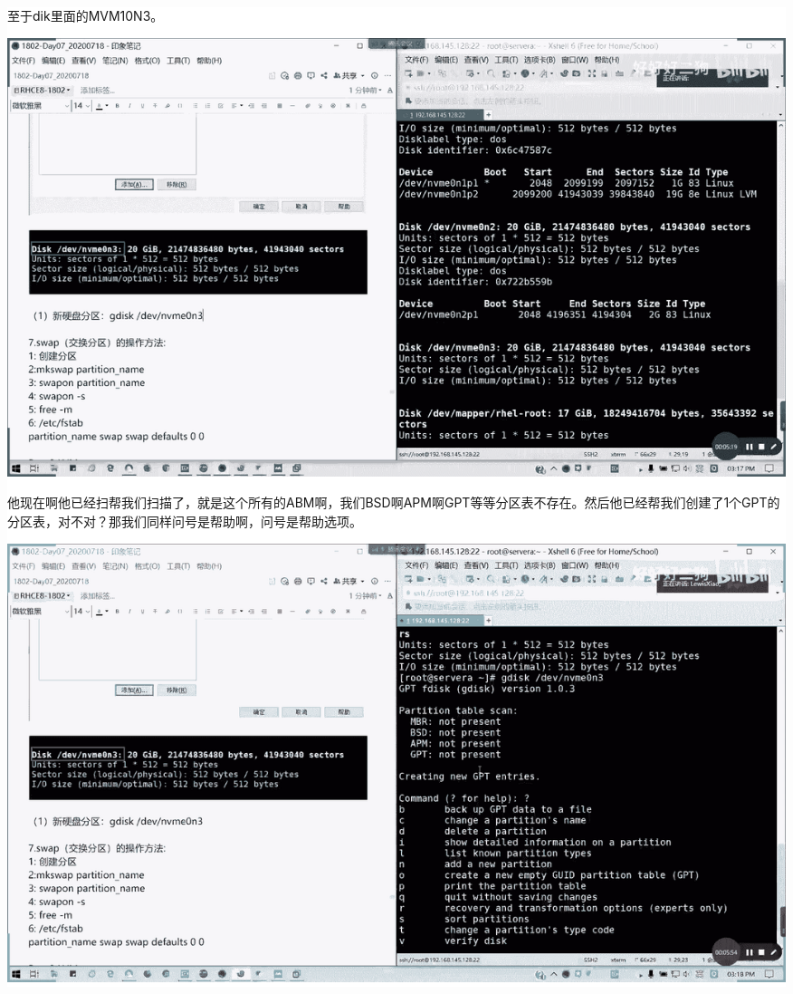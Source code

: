 至于dik里面的MVM10N3。

![](img/7134e44d186d96296359e0d2ddba100e_30.png)

他现在啊他已经扫帮我们扫描了，就是这个所有的ABM啊，我们BSD啊APM啊GPT等等分区表不存在。然后他已经帮我们创建了1个GPT的分区表，对不对？那我们同样问号是帮助啊，问号是帮助选项。



![](img/7134e44d186d96296359e0d2ddba100e_32.png)
